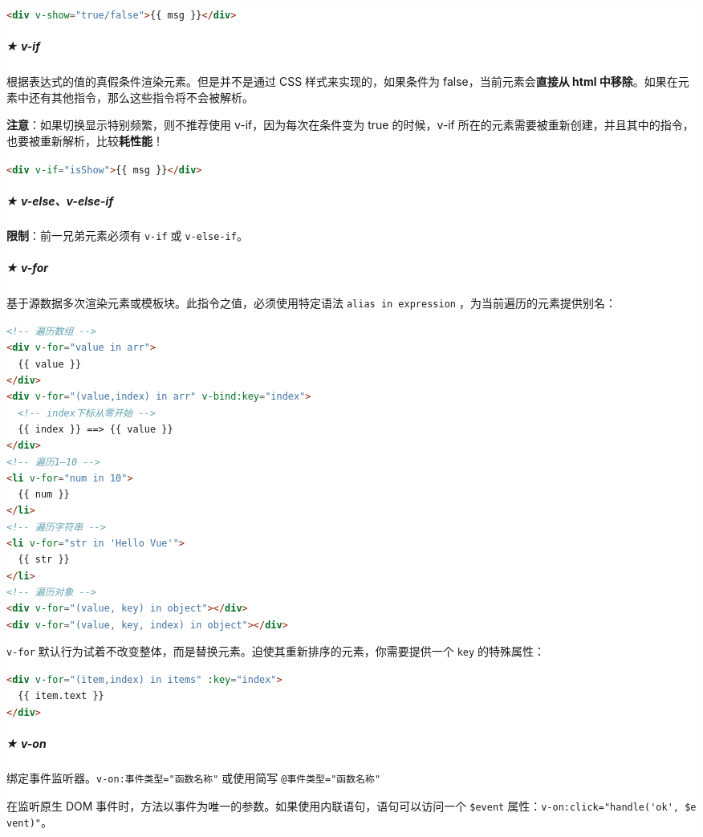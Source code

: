 ```html
<div v-show="true/false">{{ msg }}</div>
```

##### ★ v-if

根据表达式的值的真假条件渲染元素。但是并不是通过 CSS 样式来实现的，如果条件为 false，当前元素会**直接从 html 中移除**。如果在元素中还有其他指令，那么这些指令将不会被解析。

**注意**：如果切换显示特别频繁，则不推荐使用 v-if，因为每次在条件变为 true 的时候，v-if 所在的元素需要被重新创建，并且其中的指令，也要被重新解析，比较**耗性能**！

```html
<div v-if="isShow">{{ msg }}</div>
```

##### ★ v-else、v-else-if

**限制**：前一兄弟元素必须有 `v-if` 或 `v-else-if`。

##### ★ v-for

基于源数据多次渲染元素或模板块。此指令之值，必须使用特定语法 `alias in expression` ，为当前遍历的元素提供别名：

```html
<!-- 遍历数组 -->
<div v-for="value in arr">
  {{ value }}
</div>
<div v-for="(value,index) in arr" v-bind:key="index">
  <!-- index下标从零开始 -->
  {{ index }} ==> {{ value }}
</div>
<!-- 遍历1—10 -->
<li v-for="num in 10">
  {{ num }}
</li>
<!-- 遍历字符串 -->
<li v-for="str in 'Hello Vue'">
  {{ str }}
</li>
<!-- 遍历对象 -->
<div v-for="(value, key) in object"></div>
<div v-for="(value, key, index) in object"></div>
```

`v-for` 默认行为试着不改变整体，而是替换元素。迫使其重新排序的元素，你需要提供一个 `key` 的特殊属性：

```html
<div v-for="(item,index) in items" :key="index">
  {{ item.text }}
</div>
```

##### ★ v-on

绑定事件监听器。`v-on:事件类型="函数名称"` 或使用简写 `@事件类型="函数名称"`

在监听原生 DOM 事件时，方法以事件为唯一的参数。如果使用内联语句，语句可以访问一个 `$event` 属性：`v-on:click="handle('ok', $event)"`。
